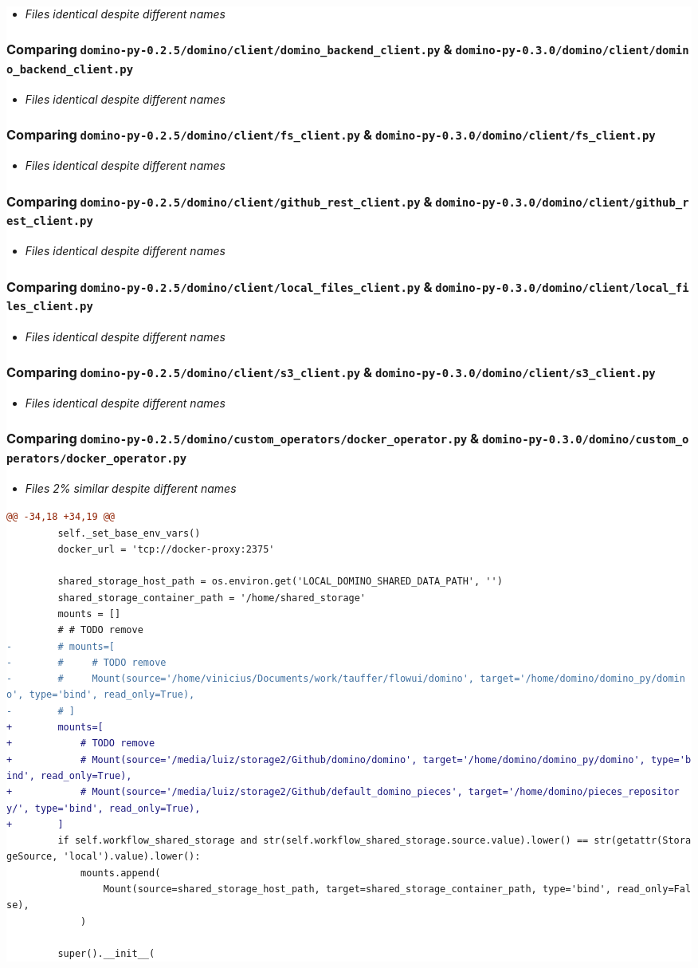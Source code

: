  * *Files identical despite different names*

### Comparing `domino-py-0.2.5/domino/client/domino_backend_client.py` & `domino-py-0.3.0/domino/client/domino_backend_client.py`

 * *Files identical despite different names*

### Comparing `domino-py-0.2.5/domino/client/fs_client.py` & `domino-py-0.3.0/domino/client/fs_client.py`

 * *Files identical despite different names*

### Comparing `domino-py-0.2.5/domino/client/github_rest_client.py` & `domino-py-0.3.0/domino/client/github_rest_client.py`

 * *Files identical despite different names*

### Comparing `domino-py-0.2.5/domino/client/local_files_client.py` & `domino-py-0.3.0/domino/client/local_files_client.py`

 * *Files identical despite different names*

### Comparing `domino-py-0.2.5/domino/client/s3_client.py` & `domino-py-0.3.0/domino/client/s3_client.py`

 * *Files identical despite different names*

### Comparing `domino-py-0.2.5/domino/custom_operators/docker_operator.py` & `domino-py-0.3.0/domino/custom_operators/docker_operator.py`

 * *Files 2% similar despite different names*

```diff
@@ -34,18 +34,19 @@
         self._set_base_env_vars()
         docker_url = 'tcp://docker-proxy:2375'
     
         shared_storage_host_path = os.environ.get('LOCAL_DOMINO_SHARED_DATA_PATH', '')
         shared_storage_container_path = '/home/shared_storage'
         mounts = []
         # # TODO remove
-        # mounts=[
-        #     # TODO remove
-        #     Mount(source='/home/vinicius/Documents/work/tauffer/flowui/domino', target='/home/domino/domino_py/domino', type='bind', read_only=True),
-        # ]
+        mounts=[
+            # TODO remove
+            # Mount(source='/media/luiz/storage2/Github/domino/domino', target='/home/domino/domino_py/domino', type='bind', read_only=True),
+            # Mount(source='/media/luiz/storage2/Github/default_domino_pieces', target='/home/domino/pieces_repository/', type='bind', read_only=True),
+        ]
         if self.workflow_shared_storage and str(self.workflow_shared_storage.source.value).lower() == str(getattr(StorageSource, 'local').value).lower():
             mounts.append(
                 Mount(source=shared_storage_host_path, target=shared_storage_container_path, type='bind', read_only=False),
             )
 
         super().__init__(
```